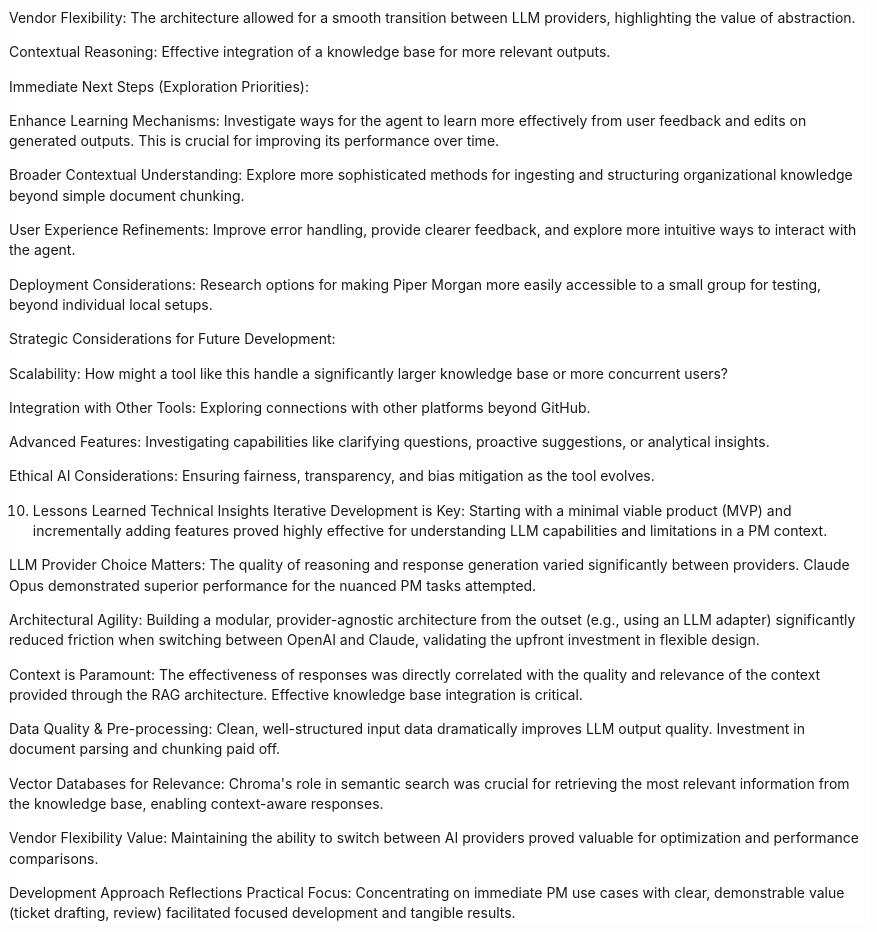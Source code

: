 Vendor Flexibility: The architecture allowed for a smooth transition between LLM providers, highlighting the value of abstraction.

Contextual Reasoning: Effective integration of a knowledge base for more relevant outputs.

Immediate Next Steps (Exploration Priorities):

Enhance Learning Mechanisms: Investigate ways for the agent to learn more effectively from user feedback and edits on generated outputs. This is crucial for improving its performance over time.

Broader Contextual Understanding: Explore more sophisticated methods for ingesting and structuring organizational knowledge beyond simple document chunking.

User Experience Refinements: Improve error handling, provide clearer feedback, and explore more intuitive ways to interact with the agent.

Deployment Considerations: Research options for making Piper Morgan more easily accessible to a small group for testing, beyond individual local setups.

Strategic Considerations for Future Development:

Scalability: How might a tool like this handle a significantly larger knowledge base or more concurrent users?

Integration with Other Tools: Exploring connections with other platforms beyond GitHub.

Advanced Features: Investigating capabilities like clarifying questions, proactive suggestions, or analytical insights.

Ethical AI Considerations: Ensuring fairness, transparency, and bias mitigation as the tool evolves.

10. Lessons Learned
Technical Insights
Iterative Development is Key: Starting with a minimal viable product (MVP) and incrementally adding features proved highly effective for understanding LLM capabilities and limitations in a PM context.

LLM Provider Choice Matters: The quality of reasoning and response generation varied significantly between providers. Claude Opus demonstrated superior performance for the nuanced PM tasks attempted.

Architectural Agility: Building a modular, provider-agnostic architecture from the outset (e.g., using an LLM adapter) significantly reduced friction when switching between OpenAI and Claude, validating the upfront investment in flexible design.

Context is Paramount: The effectiveness of responses was directly correlated with the quality and relevance of the context provided through the RAG architecture. Effective knowledge base integration is critical.

Data Quality & Pre-processing: Clean, well-structured input data dramatically improves LLM output quality. Investment in document parsing and chunking paid off.

Vector Databases for Relevance: Chroma's role in semantic search was crucial for retrieving the most relevant information from the knowledge base, enabling context-aware responses.

Vendor Flexibility Value: Maintaining the ability to switch between AI providers proved valuable for optimization and performance comparisons.

Development Approach Reflections
Practical Focus: Concentrating on immediate PM use cases with clear, demonstrable value (ticket drafting, review) facilitated focused development and tangible results.
